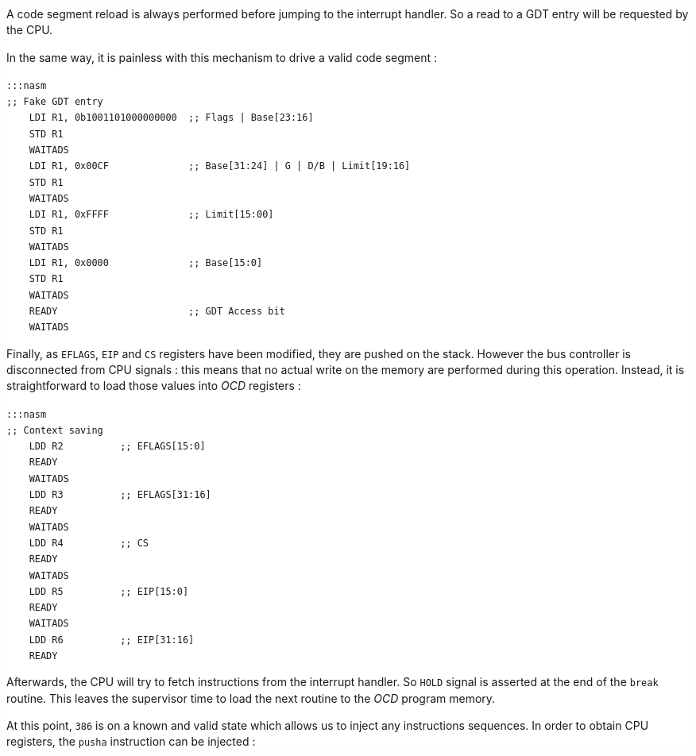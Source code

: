 A code segment reload is always performed before jumping to the interrupt
handler. So a read to a GDT entry will be requested by the CPU.

In the same way, it is painless with this mechanism to drive a valid code
segment :

    :::nasm
    ;; Fake GDT entry
        LDI R1, 0b1001101000000000  ;; Flags | Base[23:16]
        STD R1
        WAITADS
        LDI R1, 0x00CF              ;; Base[31:24] | G | D/B | Limit[19:16]
        STD R1
        WAITADS
        LDI R1, 0xFFFF              ;; Limit[15:00]
        STD R1
        WAITADS
        LDI R1, 0x0000              ;; Base[15:0]
        STD R1
        WAITADS
        READY                       ;; GDT Access bit
        WAITADS

Finally, as `EFLAGS`, `EIP` and `CS` registers have been modified, they are
pushed on the stack. However the bus controller is disconnected from CPU
signals : this means that no actual write on the memory are performed during
this operation. Instead, it is straightforward to load those values into *OCD*
registers :

    :::nasm
    ;; Context saving
        LDD R2          ;; EFLAGS[15:0]
        READY
        WAITADS
        LDD R3          ;; EFLAGS[31:16]
        READY
        WAITADS
        LDD R4          ;; CS
        READY
        WAITADS
        LDD R5          ;; EIP[15:0]
        READY
        WAITADS
        LDD R6          ;; EIP[31:16]
        READY

Afterwards, the CPU will try to fetch instructions from the interrupt handler.
So `HOLD` signal is asserted at the end of the `break` routine. This leaves the
supervisor time to load the next routine to the *OCD* program memory.

At this point, `386` is on a known and valid state which allows us to inject
any instructions sequences. In order to obtain CPU registers, the `pusha`
instruction can be injected :
